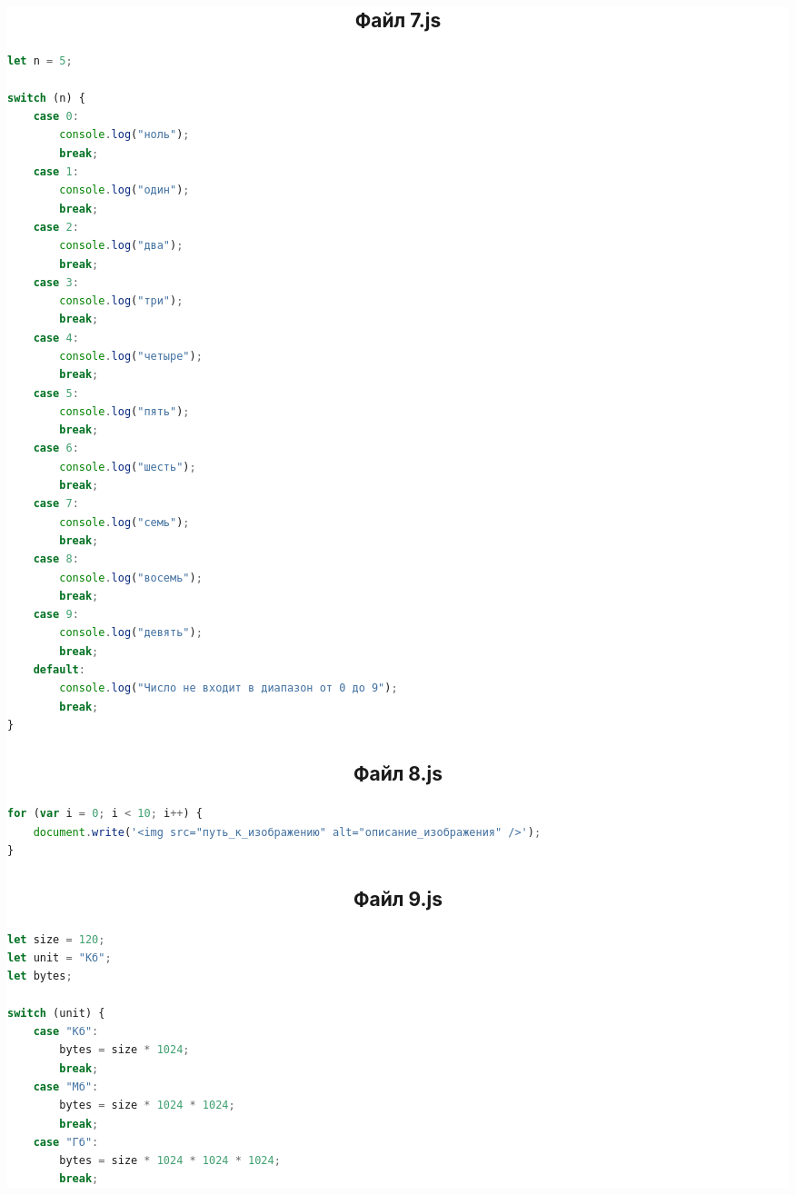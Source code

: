 <h2 style="text-align: center">Файл 7.js</h2>

```js
let n = 5;

switch (n) {
    case 0:
        console.log("ноль");
        break;
    case 1:
        console.log("один");
        break;
    case 2:
        console.log("два");
        break;
    case 3:
        console.log("три");
        break;
    case 4:
        console.log("четыре");
        break;
    case 5:
        console.log("пять");
        break;
    case 6:
        console.log("шесть");
        break;
    case 7:
        console.log("семь");
        break;
    case 8:
        console.log("восемь");
        break;
    case 9:
        console.log("девять");
        break;
    default:
        console.log("Число не входит в диапазон от 0 до 9");
        break;
}
```

<h2 style="text-align: center">Файл 8.js</h2>

```js
for (var i = 0; i < 10; i++) {
    document.write('<img src="путь_к_изображению" alt="описание_изображения" />');
}
```

<h2 style="text-align: center">Файл 9.js</h2>

```js
let size = 120;
let unit = "Кб";
let bytes;

switch (unit) {
    case "Кб":
        bytes = size * 1024;
        break;
    case "Мб":
        bytes = size * 1024 * 1024;
        break;
    case "Гб":
        bytes = size * 1024 * 1024 * 1024;
        break;
```